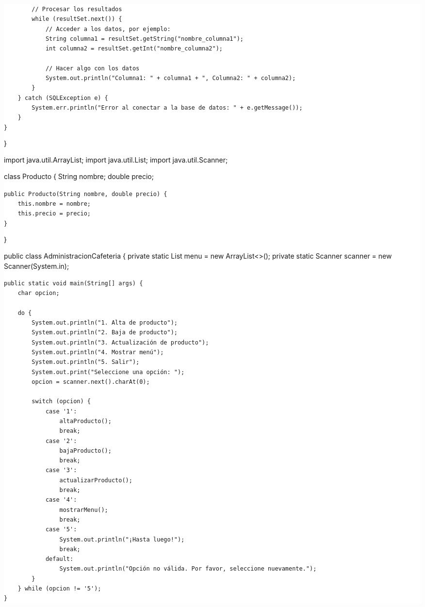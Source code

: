             // Procesar los resultados
            while (resultSet.next()) {
                // Acceder a los datos, por ejemplo:
                String columna1 = resultSet.getString("nombre_columna1");
                int columna2 = resultSet.getInt("nombre_columna2");

                // Hacer algo con los datos
                System.out.println("Columna1: " + columna1 + ", Columna2: " + columna2);
            }
        } catch (SQLException e) {
            System.err.println("Error al conectar a la base de datos: " + e.getMessage());
        }
    }
}



import java.util.ArrayList;
import java.util.List;
import java.util.Scanner;

class Producto {
    String nombre;
    double precio;

    public Producto(String nombre, double precio) {
        this.nombre = nombre;
        this.precio = precio;
    }
}

public class AdministracionCafeteria {
    private static List<Producto> menu = new ArrayList<>();
    private static Scanner scanner = new Scanner(System.in);

    public static void main(String[] args) {
        char opcion;

        do {
            System.out.println("1. Alta de producto");
            System.out.println("2. Baja de producto");
            System.out.println("3. Actualización de producto");
            System.out.println("4. Mostrar menú");
            System.out.println("5. Salir");
            System.out.print("Seleccione una opción: ");
            opcion = scanner.next().charAt(0);

            switch (opcion) {
                case '1':
                    altaProducto();
                    break;
                case '2':
                    bajaProducto();
                    break;
                case '3':
                    actualizarProducto();
                    break;
                case '4':
                    mostrarMenu();
                    break;
                case '5':
                    System.out.println("¡Hasta luego!");
                    break;
                default:
                    System.out.println("Opción no válida. Por favor, seleccione nuevamente.");
            }
        } while (opcion != '5');
    }